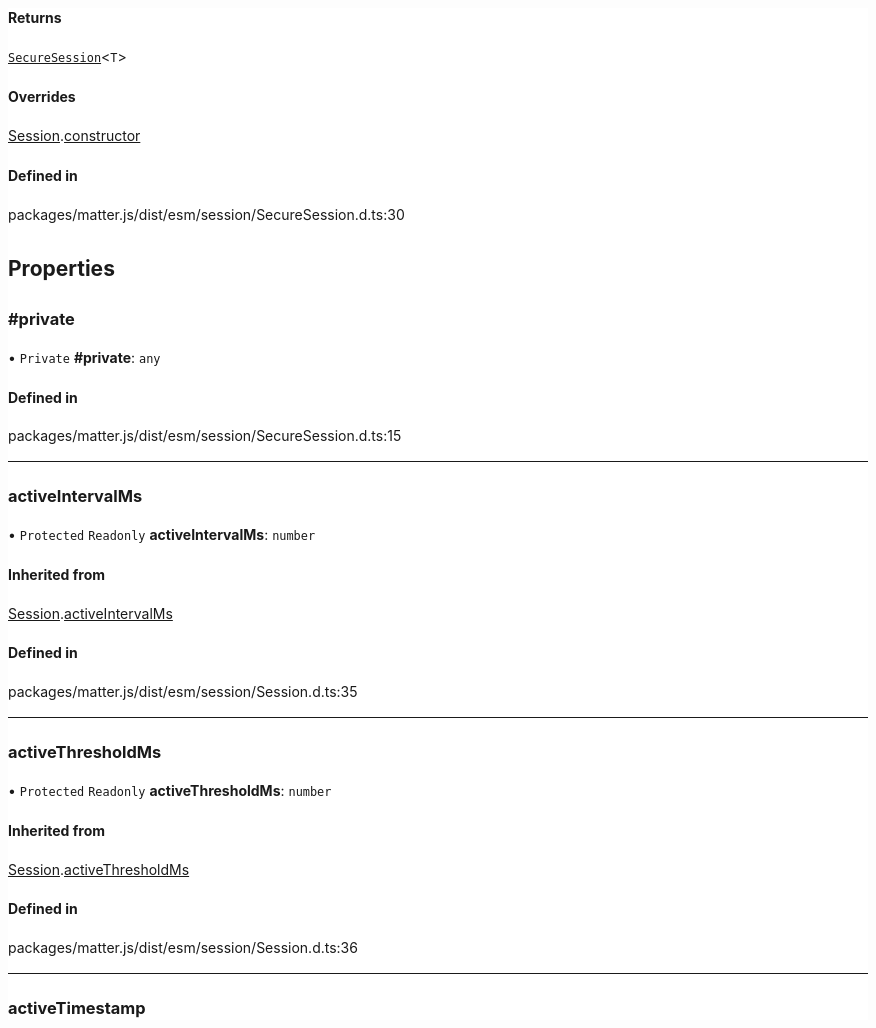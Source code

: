 #### Returns

[`SecureSession`](exports_session.SecureSession.md)\<`T`\>

#### Overrides

[Session](exports_session.Session.md).[constructor](exports_session.Session.md#constructor)

#### Defined in

packages/matter.js/dist/esm/session/SecureSession.d.ts:30

## Properties

### #private

• `Private` **#private**: `any`

#### Defined in

packages/matter.js/dist/esm/session/SecureSession.d.ts:15

___

### activeIntervalMs

• `Protected` `Readonly` **activeIntervalMs**: `number`

#### Inherited from

[Session](exports_session.Session.md).[activeIntervalMs](exports_session.Session.md#activeintervalms)

#### Defined in

packages/matter.js/dist/esm/session/Session.d.ts:35

___

### activeThresholdMs

• `Protected` `Readonly` **activeThresholdMs**: `number`

#### Inherited from

[Session](exports_session.Session.md).[activeThresholdMs](exports_session.Session.md#activethresholdms)

#### Defined in

packages/matter.js/dist/esm/session/Session.d.ts:36

___

### activeTimestamp
